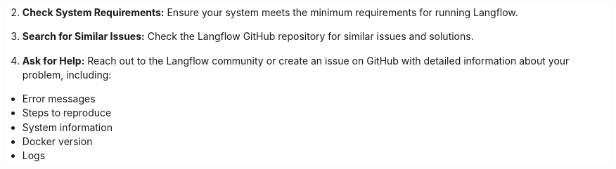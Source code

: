 2. **Check System Requirements:**
Ensure your system meets the minimum requirements for running Langflow.

3. **Search for Similar Issues:**
Check the Langflow GitHub repository for similar issues and solutions.

4. **Ask for Help:**
Reach out to the Langflow community or create an issue on GitHub with detailed information about your problem, including:
- Error messages
- Steps to reproduce
- System information
- Docker version
- Logs 